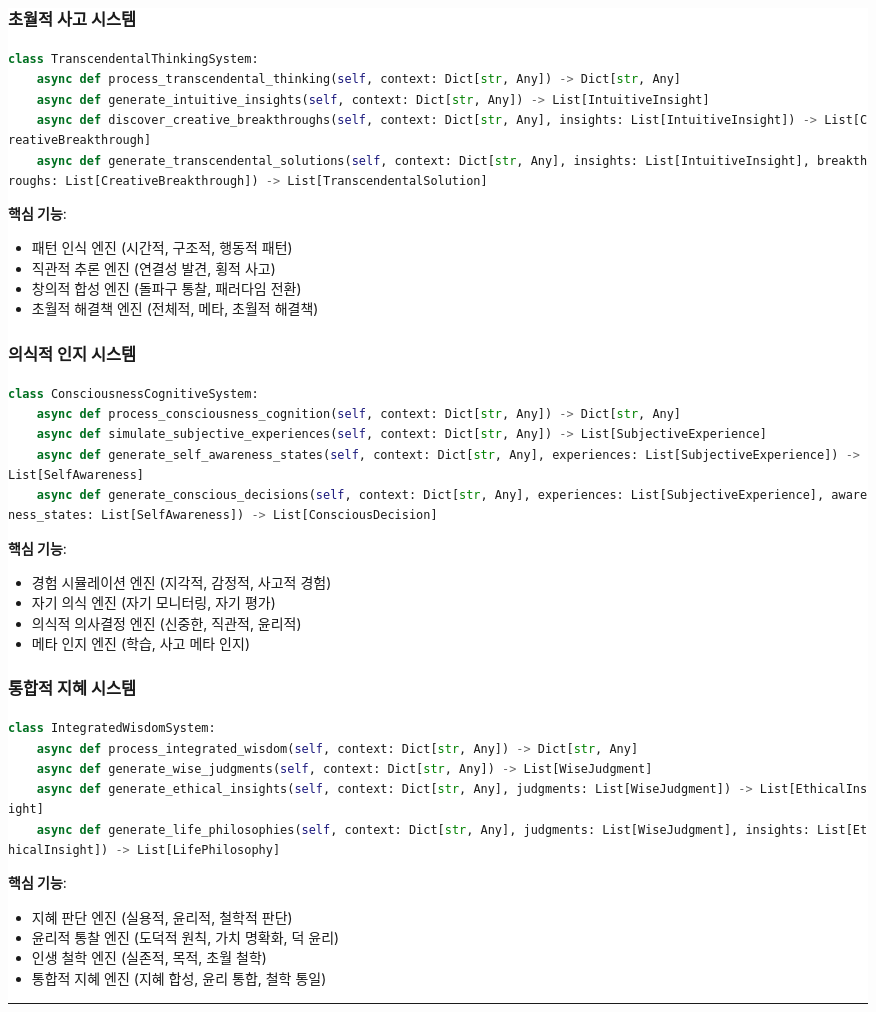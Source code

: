 ### 초월적 사고 시스템
```python
class TranscendentalThinkingSystem:
    async def process_transcendental_thinking(self, context: Dict[str, Any]) -> Dict[str, Any]
    async def generate_intuitive_insights(self, context: Dict[str, Any]) -> List[IntuitiveInsight]
    async def discover_creative_breakthroughs(self, context: Dict[str, Any], insights: List[IntuitiveInsight]) -> List[CreativeBreakthrough]
    async def generate_transcendental_solutions(self, context: Dict[str, Any], insights: List[IntuitiveInsight], breakthroughs: List[CreativeBreakthrough]) -> List[TranscendentalSolution]
```

**핵심 기능**:
- 패턴 인식 엔진 (시간적, 구조적, 행동적 패턴)
- 직관적 추론 엔진 (연결성 발견, 횡적 사고)
- 창의적 합성 엔진 (돌파구 통찰, 패러다임 전환)
- 초월적 해결책 엔진 (전체적, 메타, 초월적 해결책)

### 의식적 인지 시스템
```python
class ConsciousnessCognitiveSystem:
    async def process_consciousness_cognition(self, context: Dict[str, Any]) -> Dict[str, Any]
    async def simulate_subjective_experiences(self, context: Dict[str, Any]) -> List[SubjectiveExperience]
    async def generate_self_awareness_states(self, context: Dict[str, Any], experiences: List[SubjectiveExperience]) -> List[SelfAwareness]
    async def generate_conscious_decisions(self, context: Dict[str, Any], experiences: List[SubjectiveExperience], awareness_states: List[SelfAwareness]) -> List[ConsciousDecision]
```

**핵심 기능**:
- 경험 시뮬레이션 엔진 (지각적, 감정적, 사고적 경험)
- 자기 의식 엔진 (자기 모니터링, 자기 평가)
- 의식적 의사결정 엔진 (신중한, 직관적, 윤리적)
- 메타 인지 엔진 (학습, 사고 메타 인지)

### 통합적 지혜 시스템
```python
class IntegratedWisdomSystem:
    async def process_integrated_wisdom(self, context: Dict[str, Any]) -> Dict[str, Any]
    async def generate_wise_judgments(self, context: Dict[str, Any]) -> List[WiseJudgment]
    async def generate_ethical_insights(self, context: Dict[str, Any], judgments: List[WiseJudgment]) -> List[EthicalInsight]
    async def generate_life_philosophies(self, context: Dict[str, Any], judgments: List[WiseJudgment], insights: List[EthicalInsight]) -> List[LifePhilosophy]
```

**핵심 기능**:
- 지혜 판단 엔진 (실용적, 윤리적, 철학적 판단)
- 윤리적 통찰 엔진 (도덕적 원칙, 가치 명확화, 덕 윤리)
- 인생 철학 엔진 (실존적, 목적, 초월 철학)
- 통합적 지혜 엔진 (지혜 합성, 윤리 통합, 철학 통일)

---
